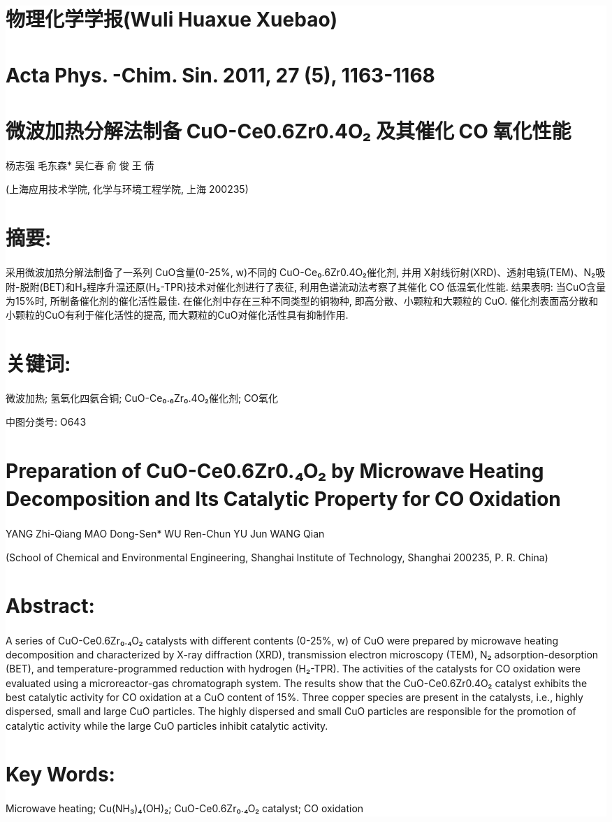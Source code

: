 # 物理化学学报(Wuli Huaxue Xuebao)

# Acta Phys. -Chim. Sin. 2011, 27 (5), 1163-1168

# 微波加热分解法制备 CuO-Ce0.6Zr0.4O₂ 及其催化 CO 氧化性能

杨志强           毛东森*           吴仁春           俞    俊       王     倩

(上海应用技术学院, 化学与环境工程学院, 上海 200235)

# 摘要:

采用微波加热分解法制备了一系列 CuO含量(0-25%, w)不同的 CuO-Ce₀.6Zr0.4O₂催化剂, 并用 X射线衍射(XRD)、透射电镜(TEM)、N₂吸附-脱附(BET)和H₂程序升温还原(H₂-TPR)技术对催化剂进行了表征, 利用色谱流动法考察了其催化 CO 低温氧化性能. 结果表明: 当CuO含量为15%时, 所制备催化剂的催化活性最佳. 在催化剂中存在三种不同类型的铜物种, 即高分散、小颗粒和大颗粒的 CuO. 催化剂表面高分散和小颗粒的CuO有利于催化活性的提高, 而大颗粒的CuO对催化活性具有抑制作用.

# 关键词:

微波加热; 氢氧化四氨合铜; CuO-Ce₀.₆Zr₀.4O₂催化剂; CO氧化

中图分类号: O643

# Preparation of CuO-Ce0.6Zr0.₄O₂ by Microwave Heating Decomposition and Its Catalytic Property for CO Oxidation

YANG Zhi-Qiang         MAO Dong-Sen*         WU Ren-Chun         YU Jun       WANG Qian

(School of Chemical and Environmental Engineering, Shanghai Institute of Technology, Shanghai 200235, P. R. China)

# Abstract:

A series of CuO-Ce0.6Zr₀.₄O₂ catalysts with different contents (0-25%, w) of CuO were prepared by microwave heating decomposition and characterized by X-ray diffraction (XRD), transmission electron microscopy (TEM), N₂ adsorption-desorption (BET), and temperature-programmed reduction with hydrogen (H₂-TPR). The activities of the catalysts for CO oxidation were evaluated using a microreactor-gas chromatograph system. The results show that the CuO-Ce0.6Zr0.4O₂ catalyst exhibits the best catalytic activity for CO oxidation at a CuO content of 15%. Three copper species are present in the catalysts, i.e., highly dispersed, small and large CuO particles. The highly dispersed and small CuO particles are responsible for the promotion of catalytic activity while the large CuO particles inhibit catalytic activity.

# Key Words:

Microwave heating; Cu(NH₃)₄(OH)₂; CuO-Ce0.6Zr₀.₄O₂ catalyst; CO oxidation
